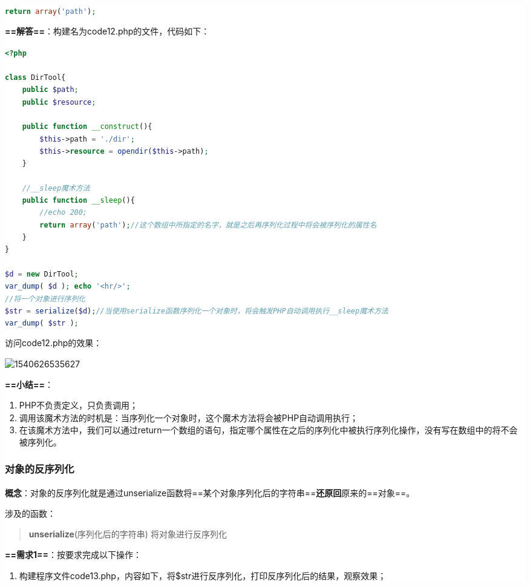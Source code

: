    ```php
   return array('path');
   ```

**==解答==**：构建名为code12.php的文件，代码如下：

```php
<?php

class DirTool{
    public $path;
    public $resource;
    
    public function __construct(){
        $this->path = './dir';
        $this->resource = opendir($this->path);
    }

    //__sleep魔术方法
    public function __sleep(){ 
        //echo 200;
        return array('path');//这个数组中所指定的名字，就是之后再序列化过程中将会被序列化的属性名
    }
}

$d = new DirTool;
var_dump( $d ); echo '<hr/>';
//将一个对象进行序列化
$str = serialize($d);//当使用serialize函数序列化一个对象时，将会触发PHP自动调用执行__sleep魔术方法
var_dump( $str ); 
```

访问code12.php的效果：

![1540626535627](img/10)

**==小结==**：

1. PHP不负责定义，只负责调用；
2. 调用该魔术方法的时机是：当序列化一个对象时，这个魔术方法将会被PHP自动调用执行；
3. 在该魔术方法中，我们可以通过return一个数组的语句，指定哪个属性在之后的序列化中被执行序列化操作，没有写在数组中的将不会被序列化。



### 对象的反序列化

**概念**：对象的反序列化就是通过unserialize函数将==某个对象序列化后的字符串==**还原回**原来的==对象==。

涉及的函数：

> **unserialize**(序列化后的字符串)      将对象进行反序列化



**==需求1==**：按要求完成以下操作：

1. 构建程序文件code13.php，内容如下，将$str进行反序列化，打印反序列化后的结果，观察效果；
